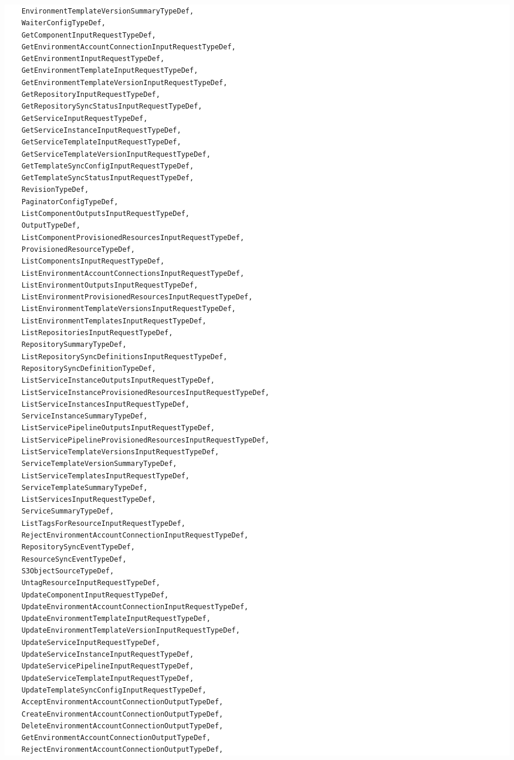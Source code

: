```python
    EnvironmentTemplateVersionSummaryTypeDef,
    WaiterConfigTypeDef,
    GetComponentInputRequestTypeDef,
    GetEnvironmentAccountConnectionInputRequestTypeDef,
    GetEnvironmentInputRequestTypeDef,
    GetEnvironmentTemplateInputRequestTypeDef,
    GetEnvironmentTemplateVersionInputRequestTypeDef,
    GetRepositoryInputRequestTypeDef,
    GetRepositorySyncStatusInputRequestTypeDef,
    GetServiceInputRequestTypeDef,
    GetServiceInstanceInputRequestTypeDef,
    GetServiceTemplateInputRequestTypeDef,
    GetServiceTemplateVersionInputRequestTypeDef,
    GetTemplateSyncConfigInputRequestTypeDef,
    GetTemplateSyncStatusInputRequestTypeDef,
    RevisionTypeDef,
    PaginatorConfigTypeDef,
    ListComponentOutputsInputRequestTypeDef,
    OutputTypeDef,
    ListComponentProvisionedResourcesInputRequestTypeDef,
    ProvisionedResourceTypeDef,
    ListComponentsInputRequestTypeDef,
    ListEnvironmentAccountConnectionsInputRequestTypeDef,
    ListEnvironmentOutputsInputRequestTypeDef,
    ListEnvironmentProvisionedResourcesInputRequestTypeDef,
    ListEnvironmentTemplateVersionsInputRequestTypeDef,
    ListEnvironmentTemplatesInputRequestTypeDef,
    ListRepositoriesInputRequestTypeDef,
    RepositorySummaryTypeDef,
    ListRepositorySyncDefinitionsInputRequestTypeDef,
    RepositorySyncDefinitionTypeDef,
    ListServiceInstanceOutputsInputRequestTypeDef,
    ListServiceInstanceProvisionedResourcesInputRequestTypeDef,
    ListServiceInstancesInputRequestTypeDef,
    ServiceInstanceSummaryTypeDef,
    ListServicePipelineOutputsInputRequestTypeDef,
    ListServicePipelineProvisionedResourcesInputRequestTypeDef,
    ListServiceTemplateVersionsInputRequestTypeDef,
    ServiceTemplateVersionSummaryTypeDef,
    ListServiceTemplatesInputRequestTypeDef,
    ServiceTemplateSummaryTypeDef,
    ListServicesInputRequestTypeDef,
    ServiceSummaryTypeDef,
    ListTagsForResourceInputRequestTypeDef,
    RejectEnvironmentAccountConnectionInputRequestTypeDef,
    RepositorySyncEventTypeDef,
    ResourceSyncEventTypeDef,
    S3ObjectSourceTypeDef,
    UntagResourceInputRequestTypeDef,
    UpdateComponentInputRequestTypeDef,
    UpdateEnvironmentAccountConnectionInputRequestTypeDef,
    UpdateEnvironmentTemplateInputRequestTypeDef,
    UpdateEnvironmentTemplateVersionInputRequestTypeDef,
    UpdateServiceInputRequestTypeDef,
    UpdateServiceInstanceInputRequestTypeDef,
    UpdateServicePipelineInputRequestTypeDef,
    UpdateServiceTemplateInputRequestTypeDef,
    UpdateTemplateSyncConfigInputRequestTypeDef,
    AcceptEnvironmentAccountConnectionOutputTypeDef,
    CreateEnvironmentAccountConnectionOutputTypeDef,
    DeleteEnvironmentAccountConnectionOutputTypeDef,
    GetEnvironmentAccountConnectionOutputTypeDef,
    RejectEnvironmentAccountConnectionOutputTypeDef,
```